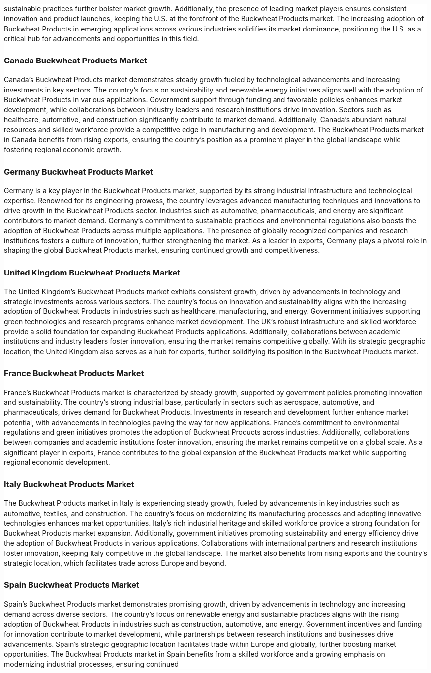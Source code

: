 sustainable practices further bolster market growth. Additionally, the presence of leading market players ensures consistent innovation and product launches, keeping the U.S. at the forefront of the Buckwheat Products market. The increasing adoption of Buckwheat Products in emerging applications across various industries solidifies its market dominance, positioning the U.S. as a critical hub for advancements and opportunities in this field.</p><h3>Canada Buckwheat Products Market</h3><p>Canada&rsquo;s Buckwheat Products market demonstrates steady growth fueled by technological advancements and increasing investments in key sectors. The country&rsquo;s focus on sustainability and renewable energy initiatives aligns well with the adoption of Buckwheat Products in various applications. Government support through funding and favorable policies enhances market development, while collaborations between industry leaders and research institutions drive innovation. Sectors such as healthcare, automotive, and construction significantly contribute to market demand. Additionally, Canada&rsquo;s abundant natural resources and skilled workforce provide a competitive edge in manufacturing and development. The Buckwheat Products market in Canada benefits from rising exports, ensuring the country&rsquo;s position as a prominent player in the global landscape while fostering regional economic growth.</p><h3>Germany Buckwheat Products Market</h3><p>Germany is a key player in the Buckwheat Products market, supported by its strong industrial infrastructure and technological expertise. Renowned for its engineering prowess, the country leverages advanced manufacturing techniques and innovations to drive growth in the Buckwheat Products sector. Industries such as automotive, pharmaceuticals, and energy are significant contributors to market demand. Germany&rsquo;s commitment to sustainable practices and environmental regulations also boosts the adoption of Buckwheat Products across multiple applications. The presence of globally recognized companies and research institutions fosters a culture of innovation, further strengthening the market. As a leader in exports, Germany plays a pivotal role in shaping the global Buckwheat Products market, ensuring continued growth and competitiveness.</p><h3>United Kingdom Buckwheat Products Market</h3><p>The United Kingdom&rsquo;s Buckwheat Products market exhibits consistent growth, driven by advancements in technology and strategic investments across various sectors. The country&rsquo;s focus on innovation and sustainability aligns with the increasing adoption of Buckwheat Products in industries such as healthcare, manufacturing, and energy. Government initiatives supporting green technologies and research programs enhance market development. The UK&rsquo;s robust infrastructure and skilled workforce provide a solid foundation for expanding Buckwheat Products applications. Additionally, collaborations between academic institutions and industry leaders foster innovation, ensuring the market remains competitive globally. With its strategic geographic location, the United Kingdom also serves as a hub for exports, further solidifying its position in the Buckwheat Products market.</p><h3>France Buckwheat Products Market</h3><p>France&rsquo;s Buckwheat Products market is characterized by steady growth, supported by government policies promoting innovation and sustainability. The country&rsquo;s strong industrial base, particularly in sectors such as aerospace, automotive, and pharmaceuticals, drives demand for Buckwheat Products. Investments in research and development further enhance market potential, with advancements in technologies paving the way for new applications. France&rsquo;s commitment to environmental regulations and green initiatives promotes the adoption of Buckwheat Products across industries. Additionally, collaborations between companies and academic institutions foster innovation, ensuring the market remains competitive on a global scale. As a significant player in exports, France contributes to the global expansion of the Buckwheat Products market while supporting regional economic development.</p><h3>Italy Buckwheat Products Market</h3><p>The Buckwheat Products market in Italy is experiencing steady growth, fueled by advancements in key industries such as automotive, textiles, and construction. The country&rsquo;s focus on modernizing its manufacturing processes and adopting innovative technologies enhances market opportunities. Italy&rsquo;s rich industrial heritage and skilled workforce provide a strong foundation for Buckwheat Products market expansion. Additionally, government initiatives promoting sustainability and energy efficiency drive the adoption of Buckwheat Products in various applications. Collaborations with international partners and research institutions foster innovation, keeping Italy competitive in the global landscape. The market also benefits from rising exports and the country&rsquo;s strategic location, which facilitates trade across Europe and beyond.</p><h3>Spain Buckwheat Products Market</h3><p>Spain&rsquo;s Buckwheat Products market demonstrates promising growth, driven by advancements in technology and increasing demand across diverse sectors. The country&rsquo;s focus on renewable energy and sustainable practices aligns with the rising adoption of Buckwheat Products in industries such as construction, automotive, and energy. Government incentives and funding for innovation contribute to market development, while partnerships between research institutions and businesses drive advancements. Spain&rsquo;s strategic geographic location facilitates trade within Europe and globally, further boosting market opportunities. The Buckwheat Products market in Spain benefits from a skilled workforce and a growing emphasis on modernizing industrial processes, ensuring continued